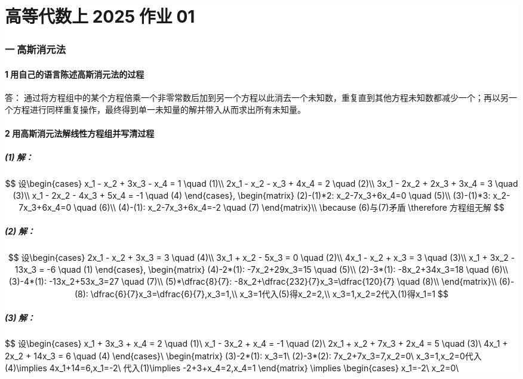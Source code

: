 # 高等代数上 2025 作业 01

### 一 高斯消元法
#### 1 用自己的语言陈述高斯消元法的过程
答：
通过将方程组中的某个方程倍乘一个非零常数后加到另一个方程以此消去一个未知数，重复直到其他方程未知数都减少一个；再以另一个方程进行同样重复操作，最终得到单一未知量的解并带入从而求出所有未知量。
#### 2 用高斯消元法解线性方程组并写清过程
##### (1) 解：
$$
设\begin{cases}
x_1 - x_2 + 3x_3 - x_4 = 1 \quad (1)\\
2x_1 - x_2 - x_3 + 4x_4 = 2 \quad (2)\\
3x_1 - 2x_2 + 2x_3 + 3x_4 = 3 \quad (3)\\
x_1 - 2x_2 - 4x_3 + 5x_4 = -1 \quad (4)
\end{cases},
\begin{matrix}
(2)-(1)*2: x_2-7x_3+6x_4=0 \quad (5)\\
(3)-(1)*3: x_2-7x_3+6x_4=0 \quad (6)\\
(4)-(1): x_2-7x_3+6x_4=-2 \quad (7)
\end{matrix}\\
\because (6)与(7)矛盾
\therefore 方程组无解
$$

##### (2) 解：
$$
设\begin{cases}
2x_1 - x_2 + 3x_3 = 3 \quad (4)\\
3x_1 + x_2 - 5x_3 = 0 \quad (2)\\
4x_1 - x_2 + x_3 = 3 \quad (3)\\
x_1 + 3x_2 - 13x_3 = -6 \quad (1)
\end{cases},
\begin{matrix}
(4)-2*(1): -7x_2+29x_3=15 \quad (5)\\
(2)-3*(1): -8x_2+34x_3=18 \quad (6)\\
(3)-4*(1): -13x_2+53x_3=27 \quad (7)\\
(5)*\dfrac{8}{7}: -8x_2+\dfrac{232}{7}x_3=\dfrac{120}{7} \quad (8)\\
\end{matrix}\\
(6)-(8): \dfrac{6}{7}x_3=\dfrac{6}{7},x_3=1,\\
x_3=1代入(5)得x_2=2,\\
x_3=1,x_2=2代入(1)得x_1=1
$$

##### (3) 解：
$$
设\begin{cases}
x_1 + 3x_3 + x_4 = 2 \quad (1)\\
x_1 - 3x_2 + x_4 = -1 \quad (2)\\
2x_1 + x_2 + 7x_3 + 2x_4 = 5 \quad (3)\\
4x_1 + 2x_2 + 14x_3 = 6 \quad (4)
\end{cases}\\
\begin{matrix}
(3)-2*(1): x_3=1\\
(2)-3*(2): 7x_2+7x_3=7,x_2=0\\
x_3=1,x_2=0代入(4)\implies 4x_1+14=6,x_1=-2\\
代入(1)\implies -2+3+x_4=2,x_4=1 
\end{matrix}
\implies
\begin{cases}
x_1=-2\\
x_2=0\\